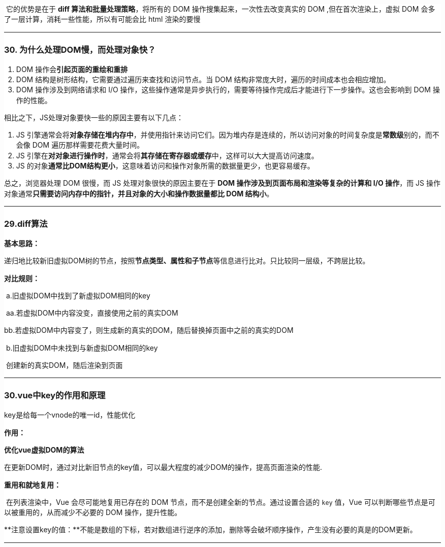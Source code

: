 ​		它的优势是在于 **diff 算法和批量处理策略**，将所有的 DOM 操作搜集起来，一次性去改变真实的 DOM ,但在首次渲染上，虚拟 DOM 会多了一层计算，消耗一些性能，所以有可能会比 html 渲染的要慢

-----

### 30. 为什么处理DOM慢，而处理对象快？

1. DOM 操作会**引起页面的重绘和重排**
2. DOM 结构是树形结构，它需要通过遍历来查找和访问节点。当 DOM 结构非常庞大时，遍历的时间成本也会相应增加。
3. DOM 操作涉及到网络请求和 I/O 操作，这些操作通常是异步执行的，需要等待操作完成后才能进行下一步操作。这也会影响到 DOM 操作的性能。

相比之下，JS处理对象要快一些的原因主要有以下几点：

1. JS 引擎通常会将**对象存储在堆内存中**，并使用指针来访问它们。因为堆内存是连续的，所以访问对象的时间复杂度是**常数级**别的，而不会像 DOM 遍历那样需要花费大量时间。
2. JS 引擎在**对对象进行操作时**，通常会将**其存储在寄存器或缓存**中，这样可以大大提高访问速度。
3. JS 的对象**通常比DOM结构更小**，这意味着访问和操作对象所需的数据量更少，也更容易缓存。

总之，浏览器处理 DOM 很慢，而 JS 处理对象很快的原因主要在于 **DOM 操作涉及到页面布局和渲染等复杂的计算和 I/O 操作**，而 JS 操作对象通常**只需要访问内存中的指针，并且对象的大小和操作数据量都比 DOM 结构小**。

-----

### 29.diff算法

**基本思路：**

​		递归地比较新旧虚拟DOM树的节点，按照**节点类型、属性和子节点**等信息进行比对。只比较同一层级，不跨层比较。

**对比规则：**

​	a.旧虚拟DOM中找到了新虚拟DOM相同的key

​		aa.若虚拟DOM中内容没变，直接使用之前的真实DOM

​		 bb.若虚拟DOM中内容变了，则生成新的真实的DOM，随后替换掉页面中之前的真实的DOM

​	b.旧虚拟DOM中未找到与新虚拟DOM相同的key

​		创建新的真实DOM，随后渲染到页面

-----

### 30.vue中key的作用和原理

key是给每一个vnode的唯一id，性能优化

**作用：**

**优化vue虚拟DOM的算法**

​		在更新DOM时，通过对比新旧节点的key值，可以最大程度的减少DOM的操作，提高页面渲染的性能.

**重用和就地复用：**

​	 在列表渲染中，Vue 会尽可能地复用已存在的 DOM 节点，而不是创建全新的节点。通过设置合适的 `key` 值，Vue 可以判断哪些节点是可以被重用的，从而减少不必要的 DOM 操作，提升性能。

**注意设置key的值：**不能是数组的下标，若对数组进行逆序的添加，删除等会破坏顺序操作，产生没有必要的真是的DOM更新。

-----
